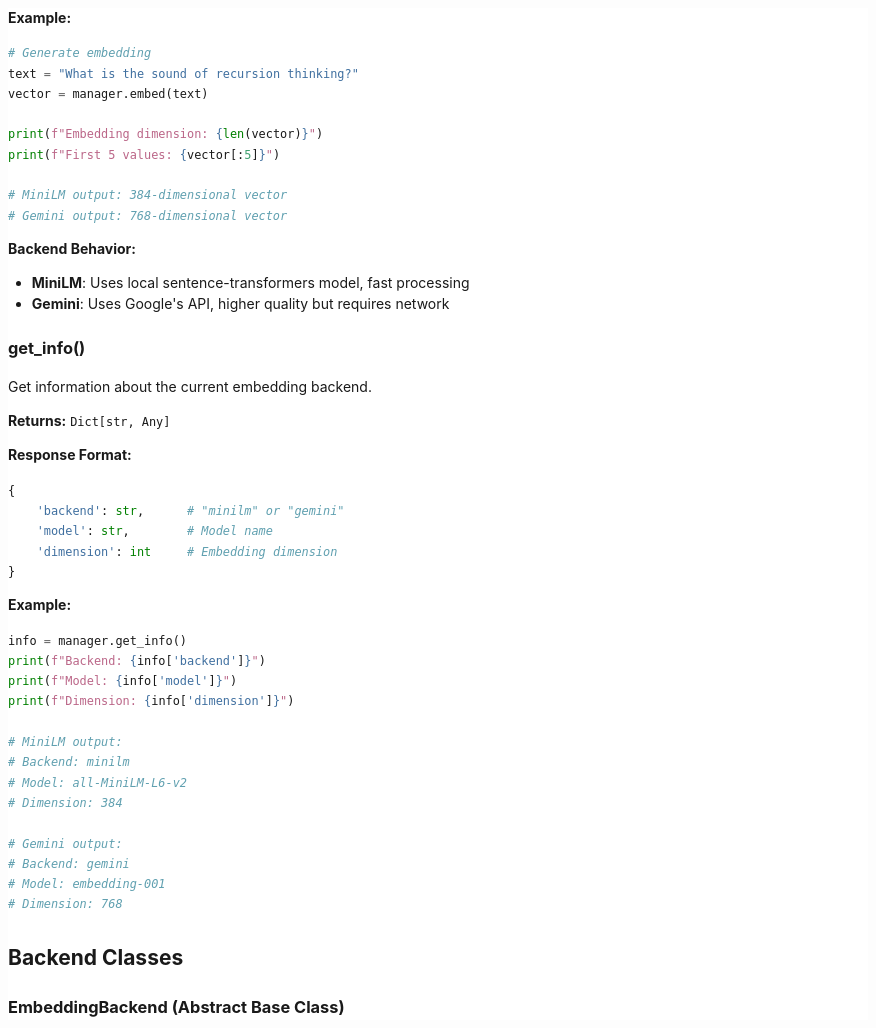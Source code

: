 **Example:**
```python
# Generate embedding
text = "What is the sound of recursion thinking?"
vector = manager.embed(text)

print(f"Embedding dimension: {len(vector)}")
print(f"First 5 values: {vector[:5]}")

# MiniLM output: 384-dimensional vector
# Gemini output: 768-dimensional vector
```

**Backend Behavior:**
- **MiniLM**: Uses local sentence-transformers model, fast processing
- **Gemini**: Uses Google's API, higher quality but requires network

### get_info()

Get information about the current embedding backend.

**Returns:** `Dict[str, Any]`

**Response Format:**
```python
{
    'backend': str,      # "minilm" or "gemini"
    'model': str,        # Model name
    'dimension': int     # Embedding dimension
}
```

**Example:**
```python
info = manager.get_info()
print(f"Backend: {info['backend']}")
print(f"Model: {info['model']}")
print(f"Dimension: {info['dimension']}")

# MiniLM output:
# Backend: minilm
# Model: all-MiniLM-L6-v2
# Dimension: 384

# Gemini output:
# Backend: gemini
# Model: embedding-001
# Dimension: 768
```

## Backend Classes

### EmbeddingBackend (Abstract Base Class)
